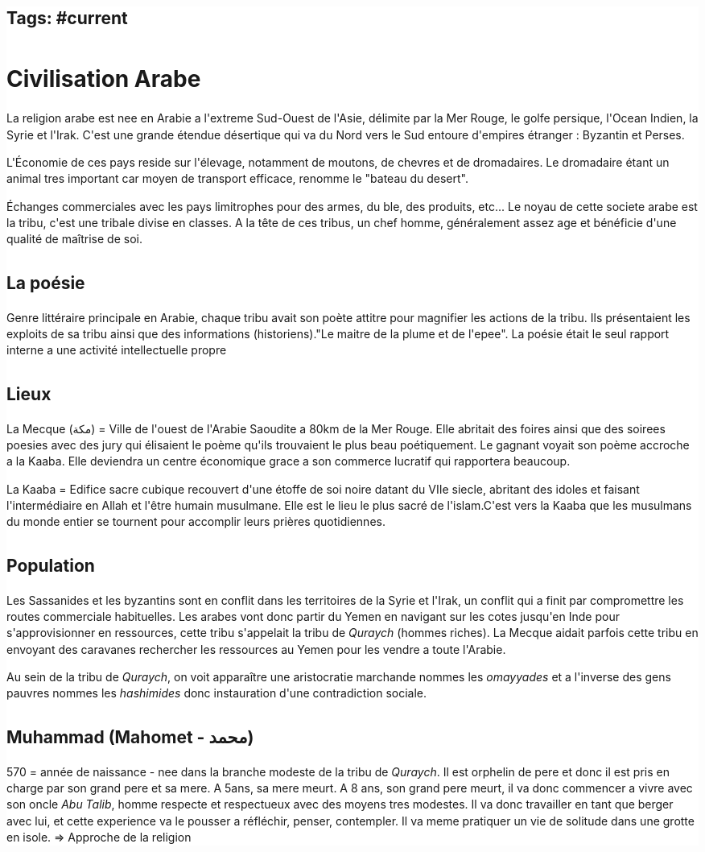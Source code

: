 Tags: #current
---
# Civilisation Arabe

La religion arabe est nee en Arabie a l'extreme Sud-Ouest de l'Asie, délimite par la Mer Rouge, le golfe persique, l'Ocean Indien, la Syrie et l'Irak. C'est une grande étendue désertique qui va du Nord vers le Sud entoure d'empires étranger : Byzantin et Perses. 

L'Économie de ces pays reside sur l'élevage, notamment de moutons, de chevres et de dromadaires. Le dromadaire étant un animal tres important car moyen de transport efficace, renomme le "bateau du desert".

Échanges commerciales avec les pays limitrophes pour des armes, du ble, des produits, etc...
Le noyau de cette societe arabe est la tribu, c'est une tribale divise en classes. A la tête de ces tribus, un chef homme, généralement assez age et bénéficie d'une qualité de maîtrise de soi.

## La poésie 

Genre littéraire principale en Arabie, chaque tribu avait son poète attitre pour magnifier les actions de la tribu. Ils présentaient les exploits de sa tribu ainsi que des informations (historiens)."Le maitre de la plume et de l'epee".
La poésie était le seul rapport interne a une activité intellectuelle propre

## Lieux

La Mecque (مكة) = Ville de l'ouest de l'Arabie Saoudite a 80km de la Mer Rouge. Elle abritait des foires ainsi que des soirees poesies avec des jury qui élisaient le poème qu'ils trouvaient le plus beau poétiquement. Le gagnant voyait son poème accroche a la Kaaba. Elle deviendra un centre économique grace a son commerce lucratif qui rapportera beaucoup.

La Kaaba = Edifice sacre cubique recouvert d'une étoffe de soi noire datant du VIIe siecle, abritant des idoles et faisant l'intermédiaire en Allah et l'être humain musulmane. Elle est le lieu le plus sacré de l'islam.C'est vers la Kaaba que les musulmans du monde entier se tournent  pour accomplir leurs prières quotidiennes. 

## Population 

Les Sassanides et les byzantins sont en conflit dans les territoires de la Syrie et l'Irak, un conflit qui a finit par compromettre les routes commerciale habituelles. Les arabes vont donc partir du Yemen en navigant sur les cotes jusqu'en Inde pour s'approvisionner en ressources, cette tribu s'appelait la tribu de *Quraych* (hommes riches). La Mecque aidait parfois cette tribu en envoyant des caravanes rechercher les ressources au Yemen pour les vendre a toute l'Arabie. 

Au sein de la tribu de *Quraych*, on voit apparaître une aristocratie marchande nommes les *omayyades* et a l'inverse des gens pauvres nommes les *hashimides* donc instauration d'une contradiction sociale. 

## Muhammad (Mahomet - محمد) 

570 = année de naissance - nee dans la branche modeste de la tribu de *Quraych*. Il est orphelin de pere et donc il est pris en charge par son grand pere et sa mere. A 5ans, sa mere meurt. A 8 ans, son grand pere meurt, il va donc commencer a vivre avec son oncle *Abu Talib*, homme respecte et respectueux avec des moyens tres modestes. Il va donc travailler en tant que berger avec lui, et cette experience va le pousser a réfléchir, penser, contempler. Il va meme  pratiquer un vie de solitude dans une grotte en isole. 
=> Approche de la religion 
